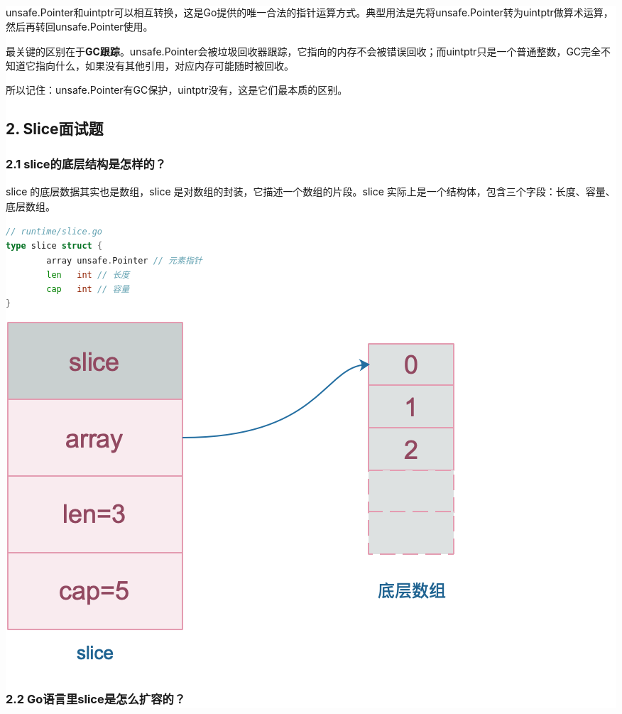 unsafe.Pointer和uintptr可以相互转换，这是Go提供的唯一合法的指针运算方式。典型用法是先将unsafe.Pointer转为uintptr做算术运算，然后再转回unsafe.Pointer使用。

最关键的区别在于**GC跟踪**。unsafe.Pointer会被垃圾回收器跟踪，它指向的内存不会被错误回收；而uintptr只是一个普通整数，GC完全不知道它指向什么，如果没有其他引用，对应内存可能随时被回收。

所以记住：unsafe.Pointer有GC保护，uintptr没有，这是它们最本质的区别。 

## **2. Slice面试题**

### **2.1 slice的底层结构是怎样的？**

slice 的底层数据其实也是数组，slice 是对数组的封装，它描述一个数组的片段。slice 实际上是一个结构体，包含三个字段：长度、容量、底层数组。



```go
// runtime/slice.go
type slice struct {
        array unsafe.Pointer // 元素指针
        len   int // 长度 
        cap   int // 容量
}
```

![](../../assets/img/go语言系列/go面试题库/Slice面试题/image.png)

### **2.2 Go语言里slice是怎么扩容的？**
